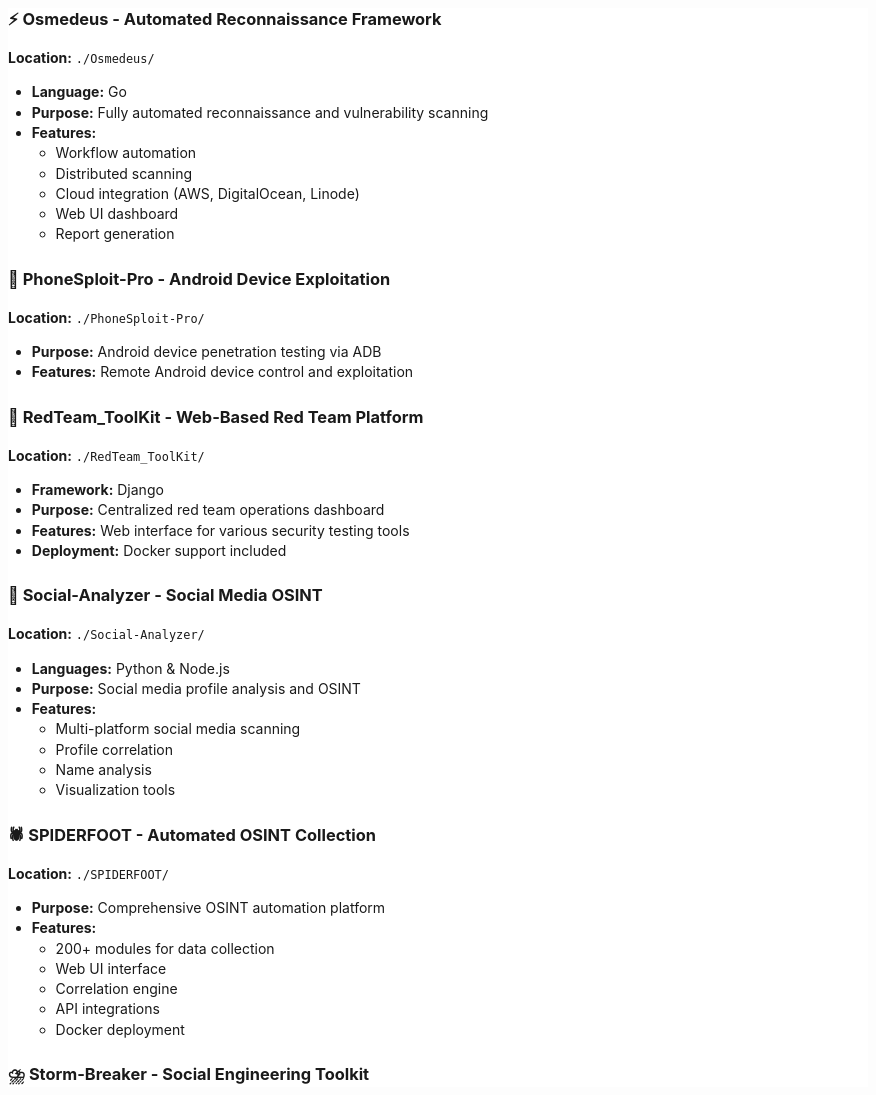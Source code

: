 ### ⚡ **Osmedeus** - Automated Reconnaissance Framework

**Location:** `./Osmedeus/`

- **Language:** Go
- **Purpose:** Fully automated reconnaissance and vulnerability scanning
- **Features:**
  - Workflow automation
  - Distributed scanning
  - Cloud integration (AWS, DigitalOcean, Linode)
  - Web UI dashboard
  - Report generation

### 📱 **PhoneSploit-Pro** - Android Device Exploitation

**Location:** `./PhoneSploit-Pro/`

- **Purpose:** Android device penetration testing via ADB
- **Features:** Remote Android device control and exploitation

### 🔴 **RedTeam_ToolKit** - Web-Based Red Team Platform

**Location:** `./RedTeam_ToolKit/`

- **Framework:** Django
- **Purpose:** Centralized red team operations dashboard
- **Features:** Web interface for various security testing tools
- **Deployment:** Docker support included

### 👥 **Social-Analyzer** - Social Media OSINT

**Location:** `./Social-Analyzer/`

- **Languages:** Python & Node.js
- **Purpose:** Social media profile analysis and OSINT
- **Features:**
  - Multi-platform social media scanning
  - Profile correlation
  - Name analysis
  - Visualization tools

### 🕷️ **SPIDERFOOT** - Automated OSINT Collection

**Location:** `./SPIDERFOOT/`

- **Purpose:** Comprehensive OSINT automation platform
- **Features:**
  - 200+ modules for data collection
  - Web UI interface
  - Correlation engine
  - API integrations
  - Docker deployment

### ⛈️ **Storm-Breaker** - Social Engineering Toolkit
